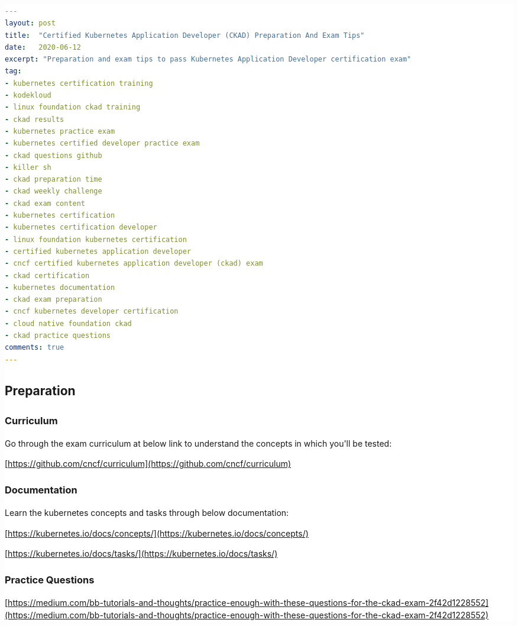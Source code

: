 ```yaml
---
layout: post
title:  "Certified Kubernetes Application Developer (CKAD) Preparation And Exam Tips"
date:   2020-06-12
excerpt: "Preparation and exam tips to pass Kubernetes Application Developer certification exam"
tag:
- kubernetes certification training
- kodekloud
- linux foundation ckad training
- ckad results
- kubernetes practice exam
- kubernetes certified developer practice exam
- ckad questions github
- killer sh
- ckad preparation time
- ckad weekly challenge
- ckad exam content
- kubernetes certification
- kubernetes certification developer
- linux foundation kubernetes certification
- certified kubernetes application developer
- cncf certified kubernetes application developer (ckad) exam
- ckad certification
- kubernetes documentation
- ckad exam preparation
- cncf kubernetes developer certification
- cloud native foundation ckad
- ckad practice questions
comments: true
---
```


## Preparation

### Curriculum

Go through the exam curriculum at below link to understand the concepts in which you'll be tested:

[https://github.com/cncf/curriculum](https://github.com/cncf/curriculum)

### Documentation

Learn the kubernetes concepts and tasks through below documentation:

[https://kubernetes.io/docs/concepts/](https://kubernetes.io/docs/concepts/)

[https://kubernetes.io/docs/tasks/](https://kubernetes.io/docs/tasks/)

### Practice Questions

[https://medium.com/bb-tutorials-and-thoughts/practice-enough-with-these-questions-for-the-ckad-exam-2f42d1228552](https://medium.com/bb-tutorials-and-thoughts/practice-enough-with-these-questions-for-the-ckad-exam-2f42d1228552)
